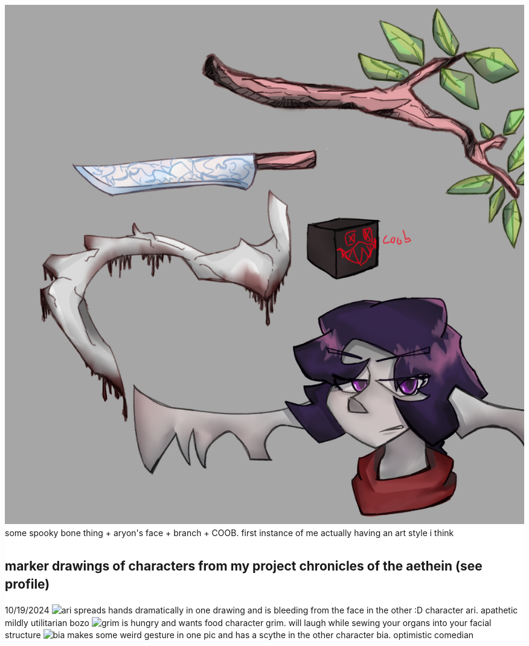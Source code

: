 ![a branch an elf thing a bloody bone and a COOB](../assets/img/art/colour%20practice.png "COOB")
some spooky bone thing + aryon's face + branch + COOB. first instance of me actually having an art style i think

## marker drawings of characters from my project chronicles of the aethein (see profile)
10/19/2024
![ari spreads hands dramatically in one drawing and is bleeding from the face in the other :D](../assets/img/art/ari%20marker.jpeg "regular day")
character ari. apathetic mildly utilitarian bozo
![grim is hungry and wants food](../assets/img/art/grim%20marker.jpeg "give me food")
character grim. will laugh while sewing your organs into your facial structure
![bia makes some weird gesture in one pic and has a scythe in the other](../assets/img/art/bia%20morker.jpeg "comic relief character with depth -hopefully")
character bia. optimistic comedian
